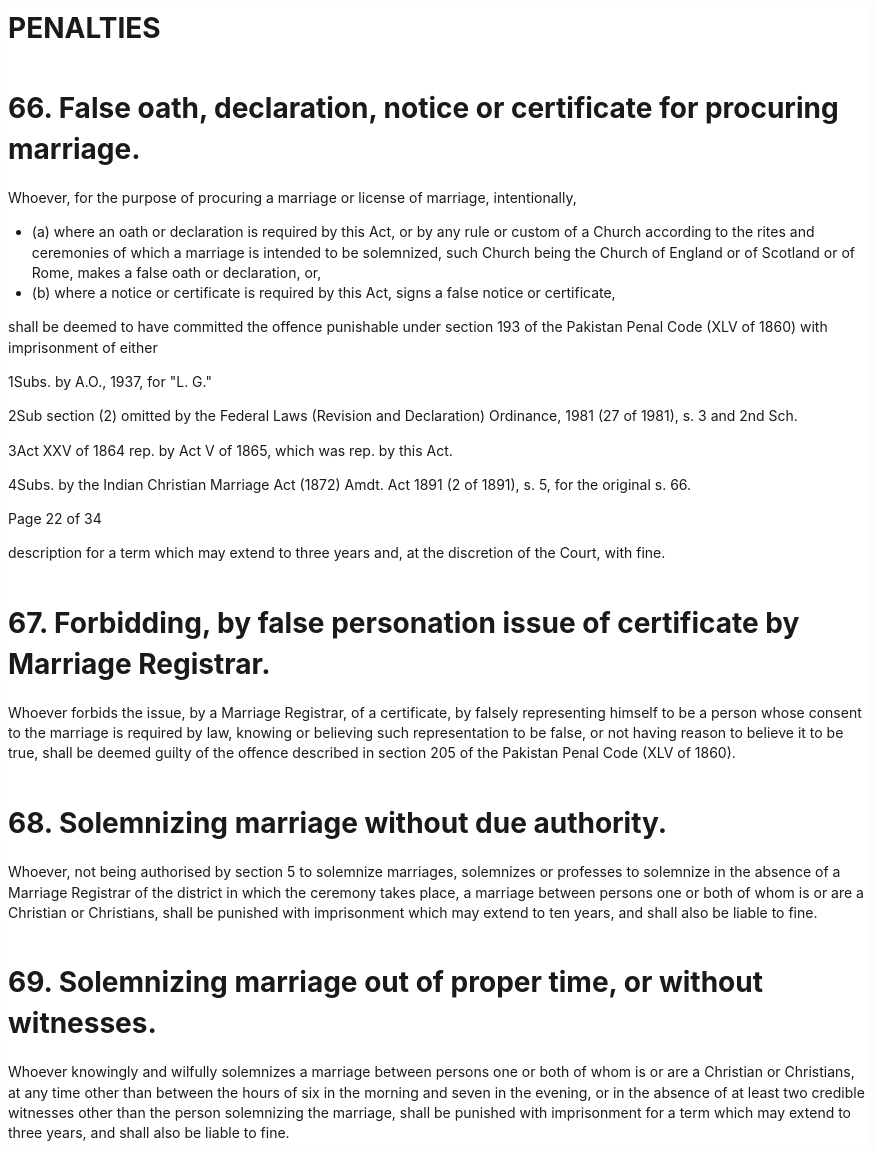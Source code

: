 # PENALTIES

# 66. False oath, declaration, notice or certificate for procuring marriage.

Whoever, for the purpose of procuring a marriage or license of marriage, intentionally,

- (a) where an oath or declaration is required by this Act, or by any rule or custom of a Church according to the rites and ceremonies of which a marriage is intended to be solemnized, such Church being the Church of England or of Scotland or of Rome, makes a false oath or declaration, or,
- (b) where a notice or certificate is required by this Act, signs a false notice or certificate,

shall be deemed to have committed the offence punishable under section 193 of the Pakistan Penal Code (XLV of 1860) with imprisonment of either

1Subs. by A.O., 1937, for "L. G."

2Sub section (2) omitted by the Federal Laws (Revision and Declaration) Ordinance, 1981 (27 of 1981), s. 3 and 2nd Sch.

3Act XXV of 1864 rep. by Act V of 1865, which was rep. by this Act.

4Subs. by the Indian Christian Marriage Act (1872) Amdt. Act 1891 (2 of 1891), s. 5, for the original s. 66.

Page 22 of 34

description for a term which may extend to three years and, at the discretion of the Court, with fine.

# 67. Forbidding, by false personation issue of certificate by Marriage Registrar.

Whoever forbids the issue, by a Marriage Registrar, of a certificate, by falsely representing himself to be a person whose consent to the marriage is required by law, knowing or believing such representation to be false, or not having reason to believe it to be true, shall be deemed guilty of the offence described in section 205 of the Pakistan Penal Code (XLV of 1860).

# 68. Solemnizing marriage without due authority.

Whoever, not being authorised by section 5 to solemnize marriages, solemnizes or professes to solemnize in the absence of a Marriage Registrar of the district in which the ceremony takes place, a marriage between persons one or both of whom is or are a Christian or Christians, shall be punished with imprisonment which may extend to ten years, and shall also be liable to fine.

# 69. Solemnizing marriage out of proper time, or without witnesses.

Whoever knowingly and wilfully solemnizes a marriage between persons one or both of whom is or are a Christian or Christians, at any time other than between the hours of six in the morning and seven in the evening, or in the absence of at least two credible witnesses other than the person solemnizing the marriage, shall be punished with imprisonment for a term which may extend to three years, and shall also be liable to fine.
